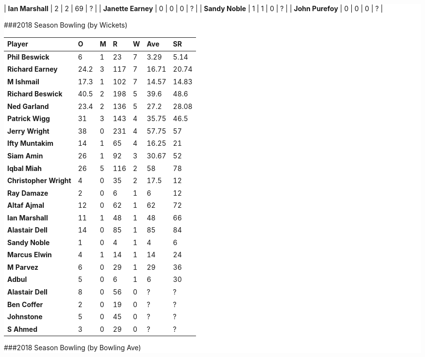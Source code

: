 | **Ian Marshall** | 2 | 2 | 69 | ? |
| **Janette Earney** | 0 | 0 | 0 | ? |
| **Sandy Noble** | 1 | 1 | 0 | ? |
| **John Purefoy** | 0 | 0 | 0 | ? |

###2018 Season Bowling (by Wickets)

| Player | O | M | R | W | Ave | SR |
|:--- | :--- | :--- | :--- | :--- | :--- | :--- |
| **Phil Beswick** | 6 | 1 | 23 | 7 | 3.29 | 5.14 |
| **Richard Earney** | 24.2 | 3 | 117 | 7 | 16.71 | 20.74 |
| **M Ishmail** | 17.3 | 1 | 102 | 7 | 14.57 | 14.83 |
| **Richard Beswick** | 40.5 | 2 | 198 | 5 | 39.6 | 48.6 |
| **Ned Garland** | 23.4 | 2 | 136 | 5 | 27.2 | 28.08 |
| **Patrick Wigg** | 31 | 3 | 143 | 4 | 35.75 | 46.5 |
| **Jerry Wright** | 38 | 0 | 231 | 4 | 57.75 | 57 |
| **Ifty Muntakim** | 14 | 1 | 65 | 4 | 16.25 | 21 |
| **Siam Amin** | 26 | 1 | 92 | 3 | 30.67 | 52 |
| **Iqbal Miah** | 26 | 5 | 116 | 2 | 58 | 78 |
| **Christopher Wright** | 4 | 0 | 35 | 2 | 17.5 | 12 |
| **Ray Damaze** | 2 | 0 | 6 | 1 | 6 | 12 |
| **Altaf Ajmal** | 12 | 0 | 62 | 1 | 62 | 72 |
| **Ian Marshall** | 11 | 1 | 48 | 1 | 48 | 66 |
| **Alastair Dell** | 14 | 0 | 85 | 1 | 85 | 84 |
| **Sandy Noble** | 1 | 0 | 4 | 1 | 4 | 6 |
| **Marcus Elwin** | 4 | 1 | 14 | 1 | 14 | 24 |
| **M Parvez** | 6 | 0 | 29 | 1 | 29 | 36 |
| **Adbul** | 5 | 0 | 6 | 1 | 6 | 30 |
| **Alastair Dell** | 8 | 0 | 56 | 0 | ? | ? |
| **Ben Coffer** | 2 | 0 | 19 | 0 | ? | ? |
| **Johnstone** | 5 | 0 | 45 | 0 | ? | ? |
| **S Ahmed** | 3 | 0 | 29 | 0 | ? | ? |

###2018 Season Bowling (by Bowling Ave)
